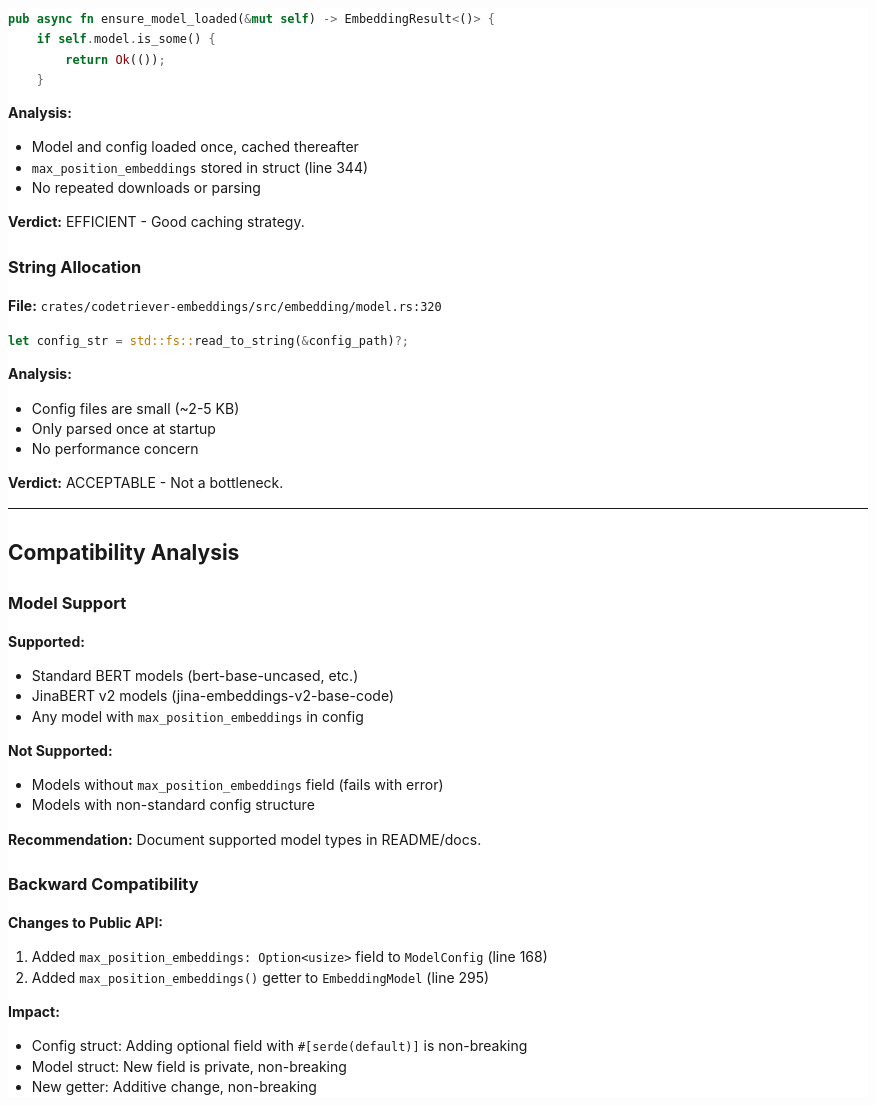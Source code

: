 ```rust
pub async fn ensure_model_loaded(&mut self) -> EmbeddingResult<()> {
    if self.model.is_some() {
        return Ok(());
    }
```

**Analysis:**
- Model and config loaded once, cached thereafter
- `max_position_embeddings` stored in struct (line 344)
- No repeated downloads or parsing

**Verdict:** EFFICIENT - Good caching strategy.

### String Allocation

**File:** `crates/codetriever-embeddings/src/embedding/model.rs:320`

```rust
let config_str = std::fs::read_to_string(&config_path)?;
```

**Analysis:**
- Config files are small (~2-5 KB)
- Only parsed once at startup
- No performance concern

**Verdict:** ACCEPTABLE - Not a bottleneck.

---

## Compatibility Analysis

### Model Support

**Supported:**
- Standard BERT models (bert-base-uncased, etc.)
- JinaBERT v2 models (jina-embeddings-v2-base-code)
- Any model with `max_position_embeddings` in config

**Not Supported:**
- Models without `max_position_embeddings` field (fails with error)
- Models with non-standard config structure

**Recommendation:** Document supported model types in README/docs.

### Backward Compatibility

**Changes to Public API:**
1. Added `max_position_embeddings: Option<usize>` field to `ModelConfig` (line 168)
2. Added `max_position_embeddings()` getter to `EmbeddingModel` (line 295)

**Impact:**
- Config struct: Adding optional field with `#[serde(default)]` is non-breaking
- Model struct: New field is private, non-breaking
- New getter: Additive change, non-breaking
